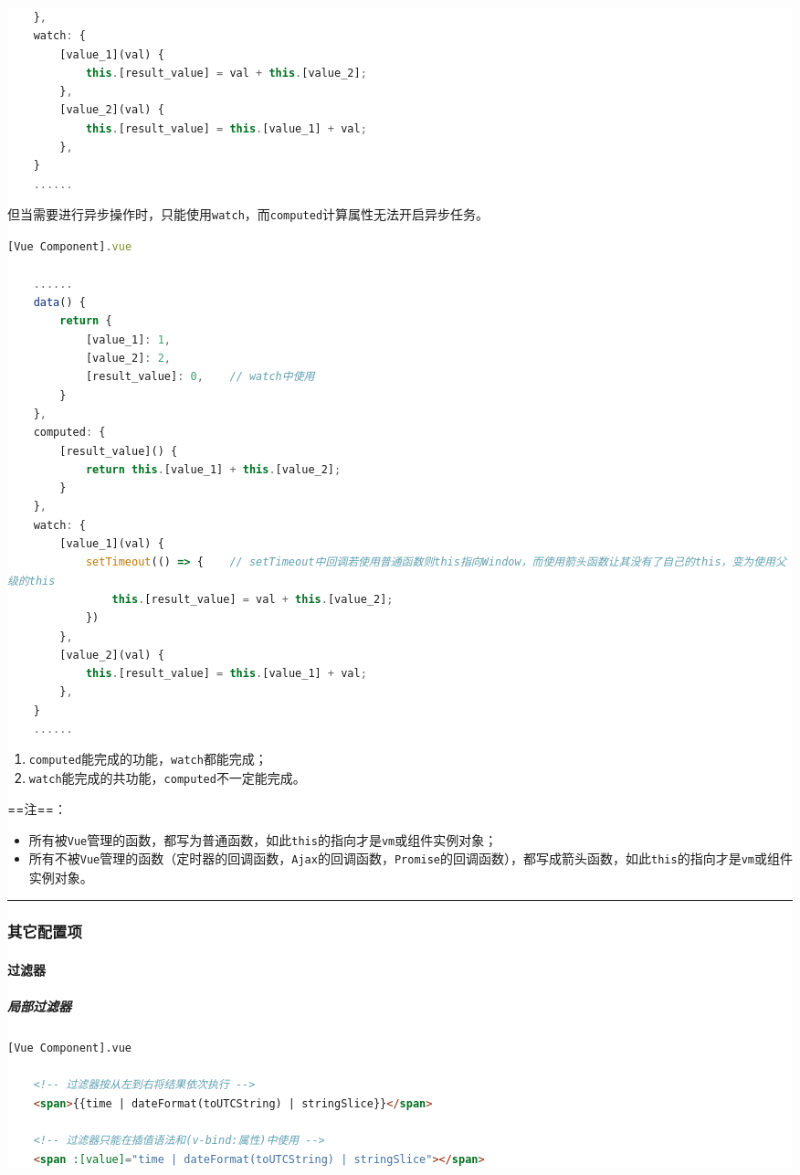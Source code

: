 ```js
	},
	watch: {
		[value_1](val) {
			this.[result_value] = val + this.[value_2];
		},
		[value_2](val) {
			this.[result_value] = this.[value_1] + val;
		},
	}
	......
```

但当需要进行异步操作时，只能使用`watch`，而`computed`计算属性无法开启异步任务。
```js
[Vue Component].vue

	......
	data() {
		return {
			[value_1]: 1,
			[value_2]: 2,
			[result_value]: 0,    // watch中使用
		}
	},
	computed: {
		[result_value]() {
			return this.[value_1] + this.[value_2];
		}
	},
	watch: {
		[value_1](val) {
			setTimeout(() => {    // setTimeout中回调若使用普通函数则this指向Window，而使用箭头函数让其没有了自己的this，变为使用父级的this
				this.[result_value] = val + this.[value_2];
			})
		},
		[value_2](val) {
			this.[result_value] = this.[value_1] + val;
		},
	}
	......
```

1. `computed`能完成的功能，`watch`都能完成；
2. `watch`能完成的共功能，`computed`不一定能完成。

==注==：
- 所有被`Vue`管理的函数，都写为普通函数，如此`this`的指向才是`vm`或组件实例对象；
- 所有不被`Vue`管理的函数（定时器的回调函数，`Ajax`的回调函数，`Promise`的回调函数），都写成箭头函数，如此`this`的指向才是`vm`或组件实例对象。

---

### 其它配置项
#### 过滤器
##### 局部过滤器
```html
[Vue Component].vue

	<!-- 过滤器按从左到右将结果依次执行 -->
	<span>{{time | dateFormat(toUTCString) | stringSlice}}</span>

	<!-- 过滤器只能在插值语法和(v-bind:属性)中使用 -->
	<span :[value]="time | dateFormat(toUTCString) | stringSlice"></span>

```